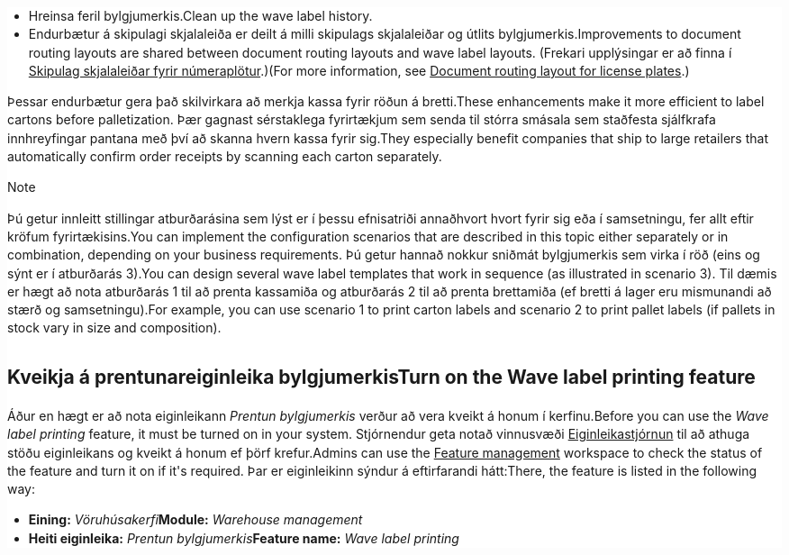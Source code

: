 - <span data-ttu-id="df61a-125">Hreinsa feril bylgjumerkis.</span><span class="sxs-lookup"><span data-stu-id="df61a-125">Clean up the wave label history.</span></span>
- <span data-ttu-id="df61a-126">Endurbætur á skipulagi skjalaleiða er deilt á milli skipulags skjalaleiðar og útlits bylgjumerkis.</span><span class="sxs-lookup"><span data-stu-id="df61a-126">Improvements to document routing layouts are shared between document routing layouts and wave label layouts.</span></span> <span data-ttu-id="df61a-127">(Frekari upplýsingar er að finna í [Skipulag skjalaleiðar fyrir númeraplötur](../warehousing/document-routing-layout-for-license-plates.md).)</span><span class="sxs-lookup"><span data-stu-id="df61a-127">(For more information, see [Document routing layout for license plates](../warehousing/document-routing-layout-for-license-plates.md).)</span></span>

<span data-ttu-id="df61a-128">Þessar endurbætur gera það skilvirkara að merkja kassa fyrir röðun á bretti.</span><span class="sxs-lookup"><span data-stu-id="df61a-128">These enhancements make it more efficient to label cartons before palletization.</span></span> <span data-ttu-id="df61a-129">Þær gagnast sérstaklega fyrirtækjum sem senda til stórra smásala sem staðfesta sjálfkrafa innhreyfingar pantana með því að skanna hvern kassa fyrir sig.</span><span class="sxs-lookup"><span data-stu-id="df61a-129">They especially benefit companies that ship to large retailers that automatically confirm order receipts by scanning each carton separately.</span></span>

> [!NOTE]
> <span data-ttu-id="df61a-130">Þú getur innleitt stillingar atburðarásina sem lýst er í þessu efnisatriði annaðhvort hvort fyrir sig eða í samsetningu, fer allt eftir kröfum fyrirtækisins.</span><span class="sxs-lookup"><span data-stu-id="df61a-130">You can implement the configuration scenarios that are described in this topic either separately or in combination, depending on your business requirements.</span></span> <span data-ttu-id="df61a-131">Þú getur hannað nokkur sniðmát bylgjumerkis sem virka í röð (eins og sýnt er í atburðarás 3).</span><span class="sxs-lookup"><span data-stu-id="df61a-131">You can design several wave label templates that work in sequence (as illustrated in scenario 3).</span></span> <span data-ttu-id="df61a-132">Til dæmis er hægt að nota atburðarás 1 til að prenta kassamiða og atburðarás 2 til að prenta brettamiða (ef bretti á lager eru mismunandi að stærð og samsetningu).</span><span class="sxs-lookup"><span data-stu-id="df61a-132">For example, you can use scenario 1 to print carton labels and scenario 2 to print pallet labels (if pallets in stock vary in size and composition).</span></span>

## <a name="turn-on-the-wave-label-printing-feature"></a><span data-ttu-id="df61a-133">Kveikja á prentunareiginleika bylgjumerkis</span><span class="sxs-lookup"><span data-stu-id="df61a-133">Turn on the Wave label printing feature</span></span>

<span data-ttu-id="df61a-134">Áður en hægt er að nota eiginleikann *Prentun bylgjumerkis* verður að vera kveikt á honum í kerfinu.</span><span class="sxs-lookup"><span data-stu-id="df61a-134">Before you can use the *Wave label printing* feature, it must be turned on in your system.</span></span> <span data-ttu-id="df61a-135">Stjórnendur geta notað vinnusvæði [Eiginleikastjórnun](../../fin-ops-core/fin-ops/get-started/feature-management/feature-management-overview.md) til að athuga stöðu eiginleikans og kveikt á honum ef þörf krefur.</span><span class="sxs-lookup"><span data-stu-id="df61a-135">Admins can use the [Feature management](../../fin-ops-core/fin-ops/get-started/feature-management/feature-management-overview.md) workspace to check the status of the feature and turn it on if it's required.</span></span> <span data-ttu-id="df61a-136">Þar er eiginleikinn sýndur á eftirfarandi hátt:</span><span class="sxs-lookup"><span data-stu-id="df61a-136">There, the feature is listed in the following way:</span></span>

- <span data-ttu-id="df61a-137">**Eining:** *Vöruhúsakerfi*</span><span class="sxs-lookup"><span data-stu-id="df61a-137">**Module:** *Warehouse management*</span></span>
- <span data-ttu-id="df61a-138">**Heiti eiginleika:** *Prentun bylgjumerkis*</span><span class="sxs-lookup"><span data-stu-id="df61a-138">**Feature name:** *Wave label printing*</span></span>
